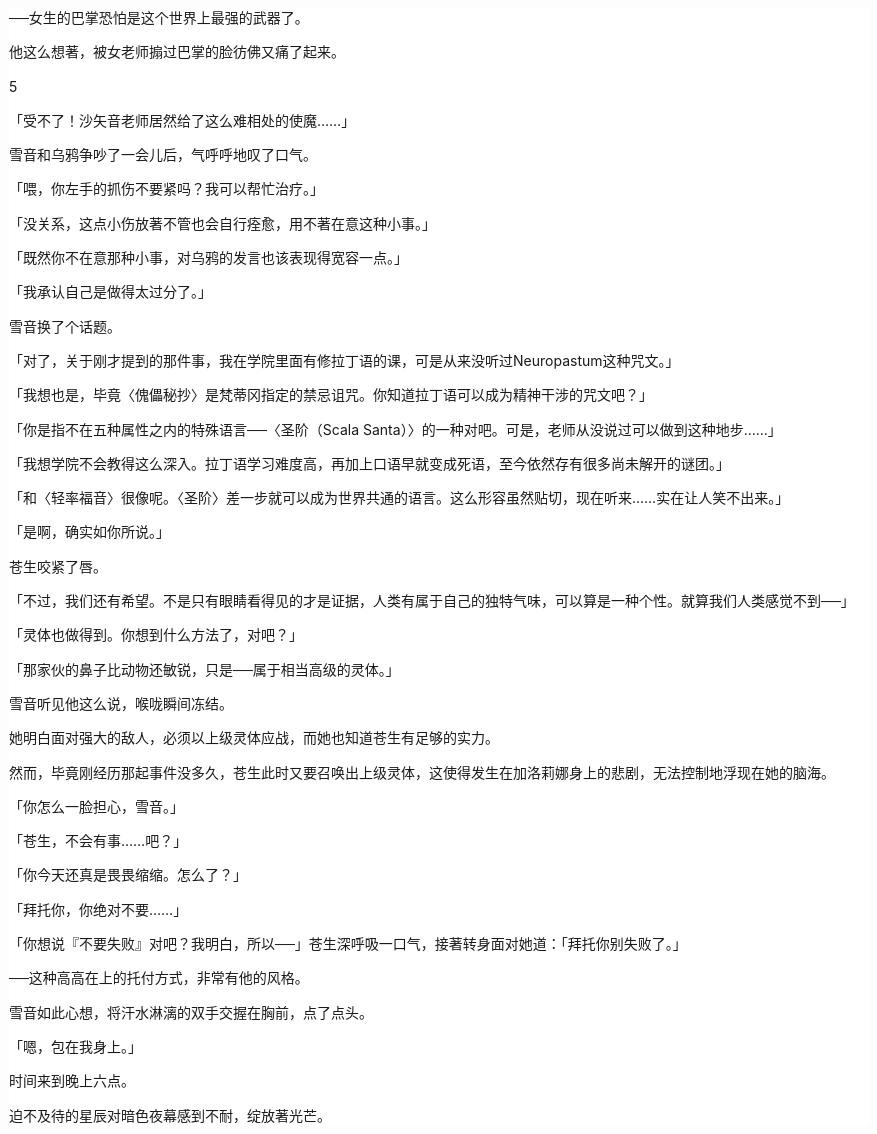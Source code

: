 ──女生的巴掌恐怕是这个世界上最强的武器了。

他这么想著，被女老师搧过巴掌的脸彷佛又痛了起来。

5

「受不了！沙矢音老师居然给了这么难相处的使魔……」

雪音和乌鸦争吵了一会儿后，气呼呼地叹了口气。

「喂，你左手的抓伤不要紧吗？我可以帮忙治疗。」

「没关系，这点小伤放著不管也会自行痊愈，用不著在意这种小事。」

「既然你不在意那种小事，对乌鸦的发言也该表现得宽容一点。」

「我承认自己是做得太过分了。」

雪音换了个话题。

「对了，关于刚才提到的那件事，我在学院里面有修拉丁语的课，可是从来没听过Neuropastum这种咒文。」

「我想也是，毕竟〈傀儡秘抄〉是梵蒂冈指定的禁忌诅咒。你知道拉丁语可以成为精神干涉的咒文吧？」

「你是指不在五种属性之内的特殊语言──〈圣阶（Scala Santa）〉的一种对吧。可是，老师从没说过可以做到这种地步……」

「我想学院不会教得这么深入。拉丁语学习难度高，再加上口语早就变成死语，至今依然存有很多尚未解开的谜团。」

「和〈轻率福音〉很像呢。〈圣阶〉差一步就可以成为世界共通的语言。这么形容虽然贴切，现在听来……实在让人笑不出来。」

「是啊，确实如你所说。」

苍生咬紧了唇。

「不过，我们还有希望。不是只有眼睛看得见的才是证据，人类有属于自己的独特气味，可以算是一种个性。就算我们人类感觉不到──」

「灵体也做得到。你想到什么方法了，对吧？」

「那家伙的鼻子比动物还敏锐，只是──属于相当高级的灵体。」

雪音听见他这么说，喉咙瞬间冻结。

她明白面对强大的敌人，必须以上级灵体应战，而她也知道苍生有足够的实力。

然而，毕竟刚经历那起事件没多久，苍生此时又要召唤出上级灵体，这使得发生在加洛莉娜身上的悲剧，无法控制地浮现在她的脑海。

「你怎么一脸担心，雪音。」

「苍生，不会有事……吧？」

「你今天还真是畏畏缩缩。怎么了？」

「拜托你，你绝对不要……」

「你想说『不要失败』对吧？我明白，所以──」苍生深呼吸一口气，接著转身面对她道：「拜托你别失败了。」

──这种高高在上的托付方式，非常有他的风格。

雪音如此心想，将汗水淋漓的双手交握在胸前，点了点头。

「嗯，包在我身上。」

时间来到晚上六点。

迫不及待的星辰对暗色夜幕感到不耐，绽放著光芒。
